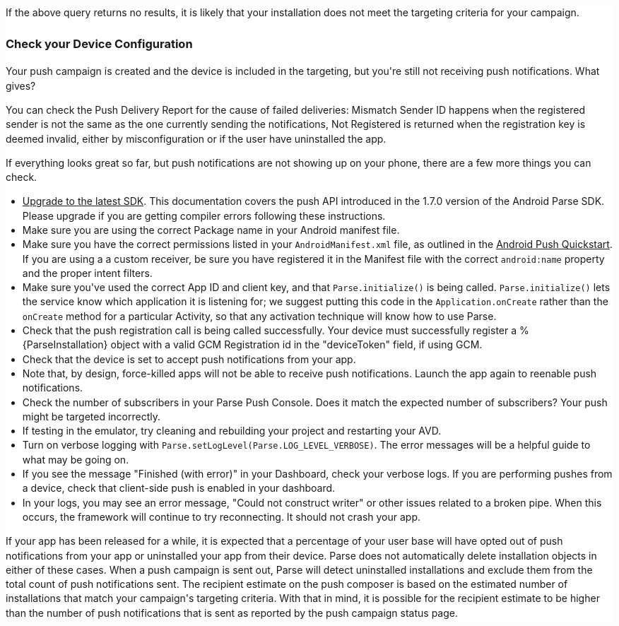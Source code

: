 If the above query returns no results, it is likely that your installation does not meet the targeting criteria for your campaign.

### Check your Device Configuration

Your push campaign is created and the device is included in the targeting, but you're still not receiving push notifications. What gives?

You can check the Push Delivery Report for the cause of failed deliveries: Mismatch Sender ID happens when the registered sender is not the same as the one currently sending the notifications, Not Registered is returned when the registration key is deemed invalid, either by misconfiguration or if the user have uninstalled the app.

If everything looks great so far, but push notifications are not showing up on your phone, there are a few more things you can check.

*   [Upgrade to the latest SDK](/docs/downloads). This documentation covers the push API introduced in the 1.7.0 version of the Android Parse SDK. Please upgrade if you are getting compiler errors following these instructions.
*   Make sure you are using the correct Package name in your Android manifest file.
*   Make sure you have the correct permissions listed in your `AndroidManifest.xml` file, as outlined in the [Android Push Quickstart](/apps/quickstart_push#android/native/existing). If you are using a a custom receiver, be sure you have registered it in the Manifest file with the correct `android:name` property and the proper intent filters.
*   Make sure you've used the correct App ID and client key, and that `Parse.initialize()` is being called. `Parse.initialize()` lets the service know which application it is listening for; we suggest putting this code in the `Application.onCreate` rather than the `onCreate` method for a particular Activity, so that any activation technique will know how to use Parse.
*   Check that the push registration call is being called successfully. Your device must successfully register a %{ParseInstallation} object with a valid GCM Registration id in the "deviceToken" field, if using GCM.
*   Check that the device is set to accept push notifications from your app.
*   Note that, by design, force-killed apps will not be able to receive push notifications. Launch the app again to reenable push notifications.
*   Check the number of subscribers in your Parse Push Console. Does it match the expected number of subscribers? Your push might be targeted incorrectly.
*   If testing in the emulator, try cleaning and rebuilding your project and restarting your AVD.
*   Turn on verbose logging with `Parse.setLogLevel(Parse.LOG_LEVEL_VERBOSE)`. The error messages will be a helpful guide to what may be going on.
*   If you see the message "Finished (with error)" in your Dashboard, check your verbose logs. If you are performing pushes from a device, check that client-side push is enabled in your dashboard.
*   In your logs, you may see an error message, "Could not construct writer" or other issues related to a broken pipe. When this occurs, the framework will continue to try reconnecting. It should not crash your app.

If your app has been released for a while, it is expected that a percentage of your user base will have opted out of push notifications from your app or uninstalled your app from their device. Parse does not automatically delete installation objects in either of these cases. When a push campaign is sent out, Parse will detect uninstalled installations and exclude them from the total count of push notifications sent. The recipient estimate on the push composer is based on the estimated number of installations that match your campaign's targeting criteria. With that in mind, it is possible for the recipient estimate to be higher than the number of push notifications that is sent as reported by the push campaign status page.
